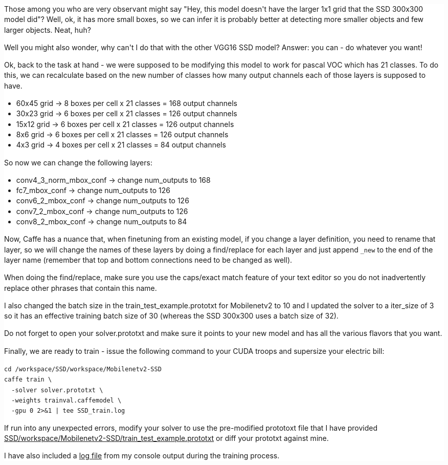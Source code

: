 Those among you who are very observant might say "Hey, this model doesn't have the larger 1x1 grid that the SSD 300x300 model did"?  Well, ok, it has more small boxes, so we can infer it is probably better at detecting more smaller objects and few larger objects.  Neat, huh?

Well you might also wonder, why can't I do that with the other VGG16 SSD model?  Answer: you can - do whatever you want!

Ok, back to the task at hand - we were supposed to be modifying this model to work for pascal VOC which has 21 classes.  To do this, we can  recalculate based on the new number of classes how many output channels each of those layers is supposed to have.

- 60x45 grid -> 8 boxes per cell x 21 classes = 168 output channels
- 30x23 grid -> 6 boxes per cell x 21 classes = 126 output channels
- 15x12 grid ->  6 boxes per cell x 21 classes = 126 output channels
- 8x6 grid -> 6 boxes per cell x 21 classes = 126 output channels
- 4x3 grid -> 4 boxes per cell x 21 classes = 84 output channels

So now we can change the following layers:
- conv4_3_norm_mbox_conf -> change num_outputs to 168
- fc7_mbox_conf -> change num_outputs to 126
- conv6_2_mbox_conf -> change num_outputs to 126
- conv7_2_mbox_conf -> change num_outputs to 126
- conv8_2_mbox_conf -> change num_outputs to 84


Now, Caffe has a nuance that, when finetuning from an existing model, if you change a layer definition, you need to rename that layer, so we will change the names of these layers by doing a find/replace for each layer and just append `_new` to the end of the layer name (remember that top and bottom connections need to be changed as well).

When doing the find/replace, make sure you use the caps/exact match feature of your text editor so you do not inadvertently replace other phrases that contain this name.  

I also changed the batch size in the train_test_example.prototxt for Mobilenetv2 to 10 and I updated the solver to a iter_size of 3 so it has an effective training batch size of 30 (whereas the SSD 300x300 uses a batch size of 32).

Do not forget to open your solver.prototxt and make sure it points to your new model and has all the various flavors that you want.  

Finally, we are ready to train - issue the following command to your CUDA troops and supersize your electric bill:

```
cd /workspace/SSD/workspace/Mobilenetv2-SSD
caffe train \
  -solver solver.prototxt \
  -weights trainval.caffemodel \
  -gpu 0 2>&1 | tee SSD_train.log
```

If run into any unexpected errors, modify your solver to use the pre-modified prototoxt file that I have provided [SSD/workspace/Mobilenetv2-SSD/train_test_example.prototxt](SSD/workspace/Mobilenetv2-SSD/train_test_example.prototxt) or diff your prototxt against mine.

I have also included a [log file](SSD/workspace/Mobilenetv2-SSD/train.log) from my console output during the training process.
